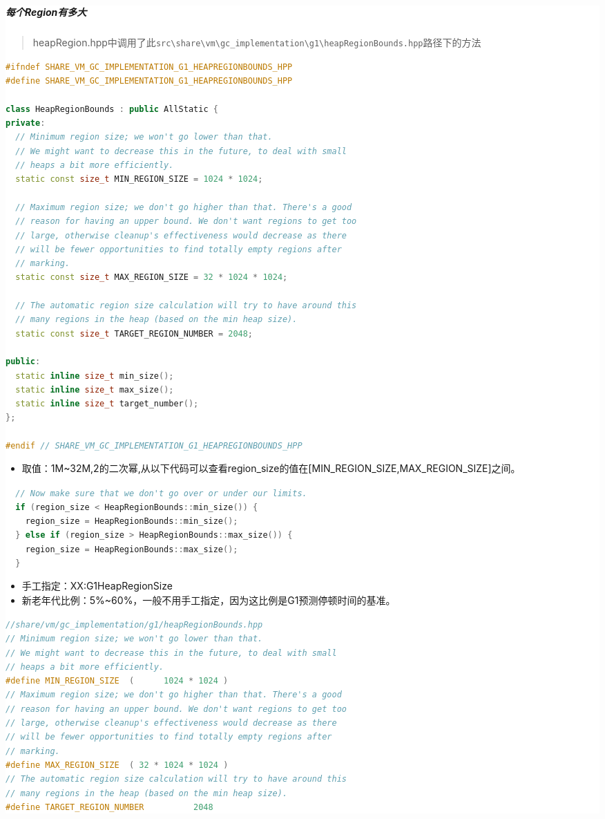 ##### 每个Region有多大

> heapRegion.hpp中调用了此``src\share\vm\gc_implementation\g1\heapRegionBounds.hpp``路径下的方法

```cpp
#ifndef SHARE_VM_GC_IMPLEMENTATION_G1_HEAPREGIONBOUNDS_HPP
#define SHARE_VM_GC_IMPLEMENTATION_G1_HEAPREGIONBOUNDS_HPP

class HeapRegionBounds : public AllStatic {
private:
  // Minimum region size; we won't go lower than that.
  // We might want to decrease this in the future, to deal with small
  // heaps a bit more efficiently.
  static const size_t MIN_REGION_SIZE = 1024 * 1024;

  // Maximum region size; we don't go higher than that. There's a good
  // reason for having an upper bound. We don't want regions to get too
  // large, otherwise cleanup's effectiveness would decrease as there
  // will be fewer opportunities to find totally empty regions after
  // marking.
  static const size_t MAX_REGION_SIZE = 32 * 1024 * 1024;

  // The automatic region size calculation will try to have around this
  // many regions in the heap (based on the min heap size).
  static const size_t TARGET_REGION_NUMBER = 2048;

public:
  static inline size_t min_size();
  static inline size_t max_size();
  static inline size_t target_number();
};

#endif // SHARE_VM_GC_IMPLEMENTATION_G1_HEAPREGIONBOUNDS_HPP
```

- 取值：1M~32M,2的二次幂,从以下代码可以查看region_size的值在[MIN_REGION_SIZE,MAX_REGION_SIZE]之间。

```cpp
  // Now make sure that we don't go over or under our limits.
  if (region_size < HeapRegionBounds::min_size()) {
    region_size = HeapRegionBounds::min_size();
  } else if (region_size > HeapRegionBounds::max_size()) {
    region_size = HeapRegionBounds::max_size();
  }
```

- 手工指定：XX:G1HeapRegionSize
- 新老年代比例：5%~60%，一般不用手工指定，因为这比例是G1预测停顿时间的基准。

```cpp
//share/vm/gc_implementation/g1/heapRegionBounds.hpp
// Minimum region size; we won't go lower than that.
// We might want to decrease this in the future, to deal with small
// heaps a bit more efficiently.
#define MIN_REGION_SIZE  (      1024 * 1024 )
// Maximum region size; we don't go higher than that. There's a good
// reason for having an upper bound. We don't want regions to get too
// large, otherwise cleanup's effectiveness would decrease as there
// will be fewer opportunities to find totally empty regions after
// marking.
#define MAX_REGION_SIZE  ( 32 * 1024 * 1024 )
// The automatic region size calculation will try to have around this
// many regions in the heap (based on the min heap size).
#define TARGET_REGION_NUMBER          2048
```
